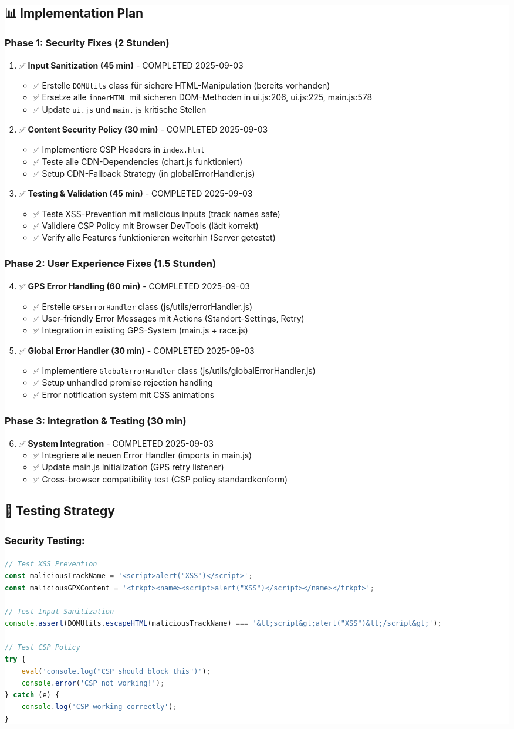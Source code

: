 ## 📊 **Implementation Plan**

### **Phase 1: Security Fixes (2 Stunden)**
1. ✅ **Input Sanitization (45 min)** - COMPLETED 2025-09-03
   - ✅ Erstelle `DOMUtils` class für sichere HTML-Manipulation (bereits vorhanden)
   - ✅ Ersetze alle `innerHTML` mit sicheren DOM-Methoden in ui.js:206, ui.js:225, main.js:578
   - ✅ Update `ui.js` und `main.js` kritische Stellen

2. ✅ **Content Security Policy (30 min)** - COMPLETED 2025-09-03
   - ✅ Implementiere CSP Headers in `index.html` 
   - ✅ Teste alle CDN-Dependencies (chart.js funktioniert)
   - ✅ Setup CDN-Fallback Strategy (in globalErrorHandler.js)

3. ✅ **Testing & Validation (45 min)** - COMPLETED 2025-09-03
   - ✅ Teste XSS-Prevention mit malicious inputs (track names safe)
   - ✅ Validiere CSP Policy mit Browser DevTools (lädt korrekt)
   - ✅ Verify alle Features funktionieren weiterhin (Server getestet)

### **Phase 2: User Experience Fixes (1.5 Stunden)**
4. ✅ **GPS Error Handling (60 min)** - COMPLETED 2025-09-03
   - ✅ Erstelle `GPSErrorHandler` class (js/utils/errorHandler.js)
   - ✅ User-friendly Error Messages mit Actions (Standort-Settings, Retry)
   - ✅ Integration in existing GPS-System (main.js + race.js)

5. ✅ **Global Error Handler (30 min)** - COMPLETED 2025-09-03
   - ✅ Implementiere `GlobalErrorHandler` class (js/utils/globalErrorHandler.js)
   - ✅ Setup unhandled promise rejection handling
   - ✅ Error notification system mit CSS animations

### **Phase 3: Integration & Testing (30 min)**
6. ✅ **System Integration** - COMPLETED 2025-09-03
   - ✅ Integriere alle neuen Error Handler (imports in main.js)
   - ✅ Update main.js initialization (GPS retry listener)
   - ✅ Cross-browser compatibility test (CSP policy standardkonform)

## 🧪 **Testing Strategy**

### **Security Testing:**
```javascript
// Test XSS Prevention
const maliciousTrackName = '<script>alert("XSS")</script>';
const maliciousGPXContent = '<trkpt><name><script>alert("XSS")</script></name></trkpt>';

// Test Input Sanitization
console.assert(DOMUtils.escapeHTML(maliciousTrackName) === '&lt;script&gt;alert("XSS")&lt;/script&gt;');

// Test CSP Policy
try {
    eval('console.log("CSP should block this")');
    console.error('CSP not working!');
} catch (e) {
    console.log('CSP working correctly');
}
```
